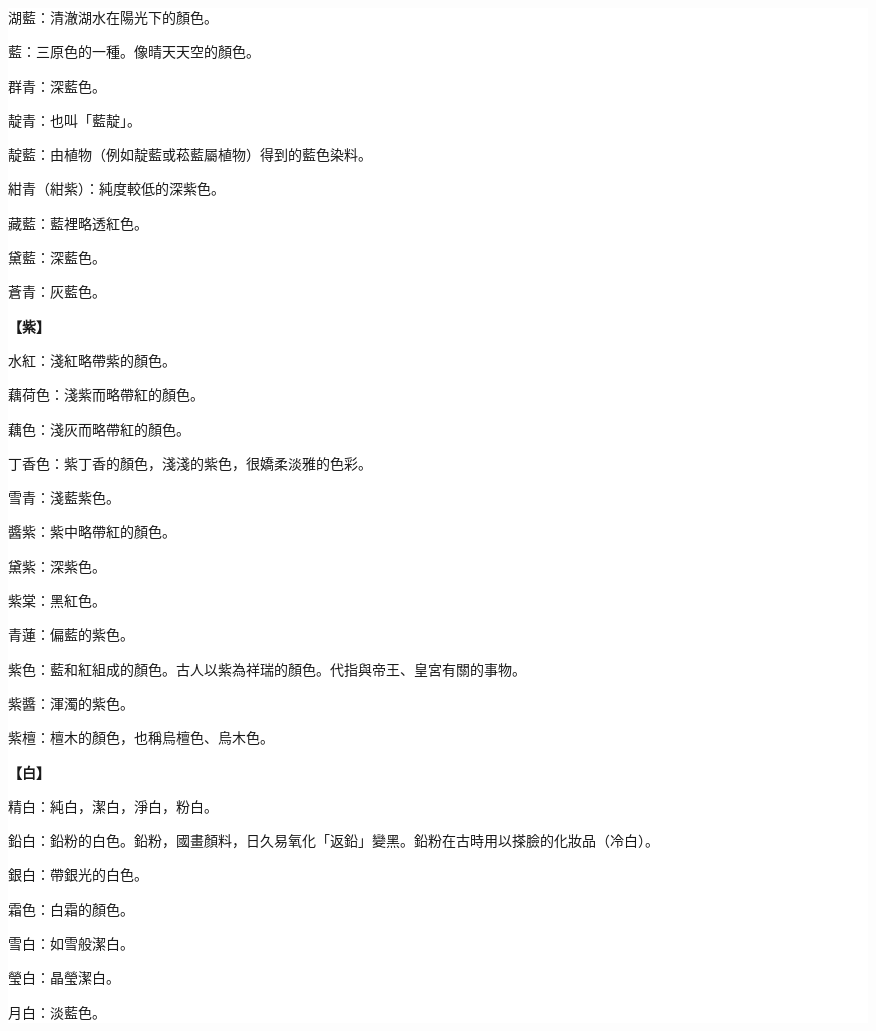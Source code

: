 湖藍：清澈湖水在陽光下的顏色。

藍：三原色的一種。像晴天天空的顏色。

群青：深藍色。

靛青：也叫「藍靛」。

靛藍：由植物（例如靛藍或菘藍屬植物）得到的藍色染料。

紺青（紺紫）：純度較低的深紫色。

藏藍：藍裡略透紅色。

黛藍：深藍色。

蒼青：灰藍色。



**【紫】**

 

水紅：淺紅略帶紫的顏色。

藕荷色：淺紫而略帶紅的顏色。

藕色：淺灰而略帶紅的顏色。

丁香色：紫丁香的顏色，淺淺的紫色，很嬌柔淡雅的色彩。

雪青：淺藍紫色。

醬紫：紫中略帶紅的顏色。

黛紫：深紫色。

紫棠：黑紅色。

青蓮：偏藍的紫色。

紫色：藍和紅組成的顏色。古人以紫為祥瑞的顏色。代指與帝王、皇宮有關的事物。

紫醬：渾濁的紫色。

紫檀：檀木的顏色，也稱烏檀色、烏木色。

 

**【白】**

 

精白：純白，潔白，淨白，粉白。

鉛白：鉛粉的白色。鉛粉，國畫顏料，日久易氧化「返鉛」變黑。鉛粉在古時用以搽臉的化妝品（冷白）。

銀白：帶銀光的白色。

霜色：白霜的顏色。

雪白：如雪般潔白。

瑩白：晶瑩潔白。

月白：淡藍色。
